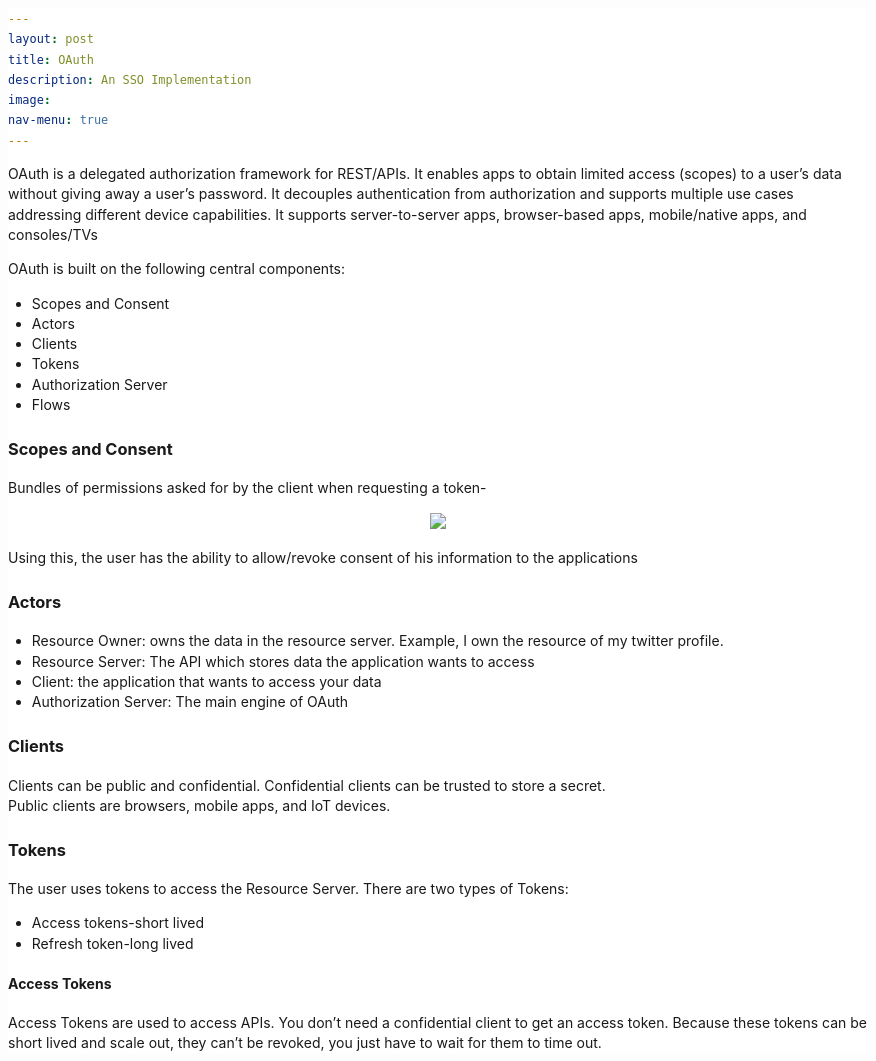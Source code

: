 ```yaml
---
layout: post
title: OAuth
description: An SSO Implementation
image: 
nav-menu: true
---
```


OAuth is a delegated authorization framework for REST/APIs. It enables apps to obtain limited access (scopes) to a user’s data without giving away a user’s password. It decouples authentication from authorization and supports multiple use cases addressing different device capabilities. It supports server-to-server apps, browser-based apps, mobile/native apps, and consoles/TVs  

OAuth is built on the following central components:

* Scopes and Consent
* Actors
* Clients
* Tokens
* Authorization Server
* Flows

### Scopes and Consent
Bundles of permissions asked for by the client when requesting a token-  
<p align="center">
	<img src="https://user-images.githubusercontent.com/83104921/115947107-21691b80-a4e3-11eb-95a0-83e5efcbba25.png" width="50%">
</p>
Using this, the user has the ability to allow/revoke consent of his information to the applications 

### Actors
* Resource Owner: owns the data in the resource server. Example, I own the resource of my twitter profile.
* Resource Server: The API which stores data the application wants to access
* Client: the application that wants to access your data
* Authorization Server: The main engine of OAuth

### Clients
Clients can be public and confidential. 
Confidential clients can be trusted to store a secret.   
Public clients are browsers, mobile apps, and IoT devices.

### Tokens
The user uses tokens to access the Resource Server.
There are two types of Tokens:
* Access tokens-short lived
* Refresh token-long lived

#### Access Tokens
 Access Tokens are used to access APIs. You don’t need a confidential client to get an access token. Because these tokens can be short lived and scale out, they can’t be revoked, you just have to wait for them to time out.
 